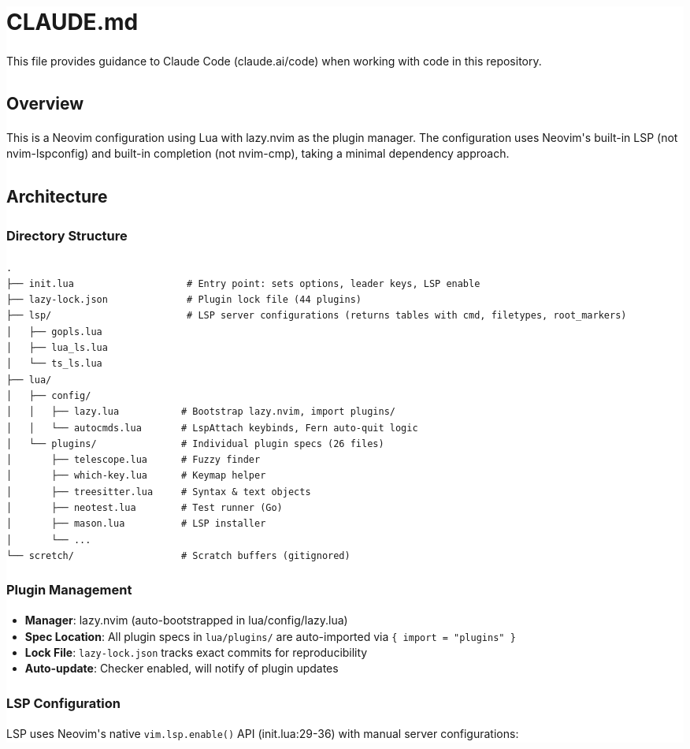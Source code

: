 # CLAUDE.md

This file provides guidance to Claude Code (claude.ai/code) when working with code in this repository.

## Overview

This is a Neovim configuration using Lua with lazy.nvim as the plugin manager. The configuration uses Neovim's built-in LSP (not nvim-lspconfig) and built-in completion (not nvim-cmp), taking a minimal dependency approach.

## Architecture

### Directory Structure

```
.
├── init.lua                    # Entry point: sets options, leader keys, LSP enable
├── lazy-lock.json              # Plugin lock file (44 plugins)
├── lsp/                        # LSP server configurations (returns tables with cmd, filetypes, root_markers)
│   ├── gopls.lua
│   ├── lua_ls.lua
│   └── ts_ls.lua
├── lua/
│   ├── config/
│   │   ├── lazy.lua           # Bootstrap lazy.nvim, import plugins/
│   │   └── autocmds.lua       # LspAttach keybinds, Fern auto-quit logic
│   └── plugins/               # Individual plugin specs (26 files)
│       ├── telescope.lua      # Fuzzy finder
│       ├── which-key.lua      # Keymap helper
│       ├── treesitter.lua     # Syntax & text objects
│       ├── neotest.lua        # Test runner (Go)
│       ├── mason.lua          # LSP installer
│       └── ...
└── scretch/                   # Scratch buffers (gitignored)
```

### Plugin Management

- **Manager**: lazy.nvim (auto-bootstrapped in lua/config/lazy.lua)
- **Spec Location**: All plugin specs in `lua/plugins/` are auto-imported via `{ import = "plugins" }`
- **Lock File**: `lazy-lock.json` tracks exact commits for reproducibility
- **Auto-update**: Checker enabled, will notify of plugin updates

### LSP Configuration

LSP uses Neovim's native `vim.lsp.enable()` API (init.lua:29-36) with manual server configurations:
